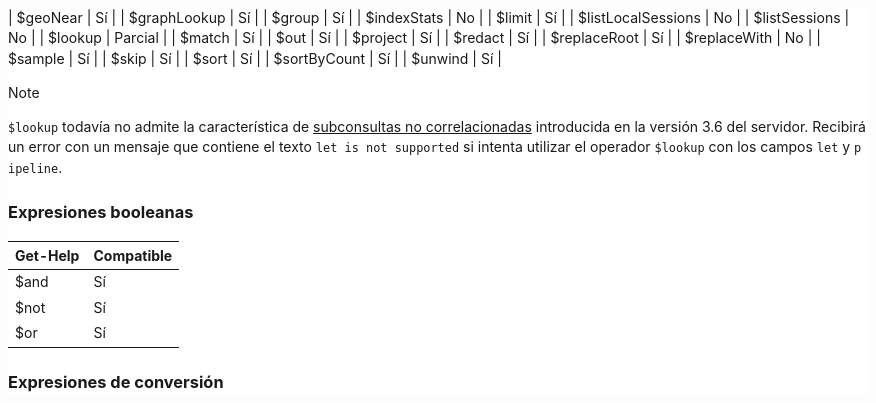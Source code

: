 | $geoNear | Sí |
| $graphLookup | Sí |
| $group | Sí |
| $indexStats | No |
| $limit | Sí |
| $listLocalSessions | No |
| $listSessions | No |
| $lookup | Parcial |
| $match | Sí |
| $out | Sí |
| $project | Sí |
| $redact | Sí |
| $replaceRoot | Sí |
| $replaceWith | No |
| $sample | Sí |
| $skip | Sí |
| $sort | Sí |
| $sortByCount | Sí |
| $unwind | Sí |

> [!NOTE]
> `$lookup` todavía no admite la característica de [subconsultas no correlacionadas](https://docs.mongodb.com/manual/reference/operator/aggregation/lookup/#join-conditions-and-uncorrelated-sub-queries) introducida en la versión 3.6 del servidor. Recibirá un error con un mensaje que contiene el texto `let is not supported` si intenta utilizar el operador `$lookup` con los campos `let` y `pipeline`.

### <a name="boolean-expressions"></a>Expresiones booleanas

| Get-Help | Compatible |
|---------|---------|
| $and | Sí |
| $not | Sí |
| $or | Sí |

### <a name="conversion-expressions"></a>Expresiones de conversión
